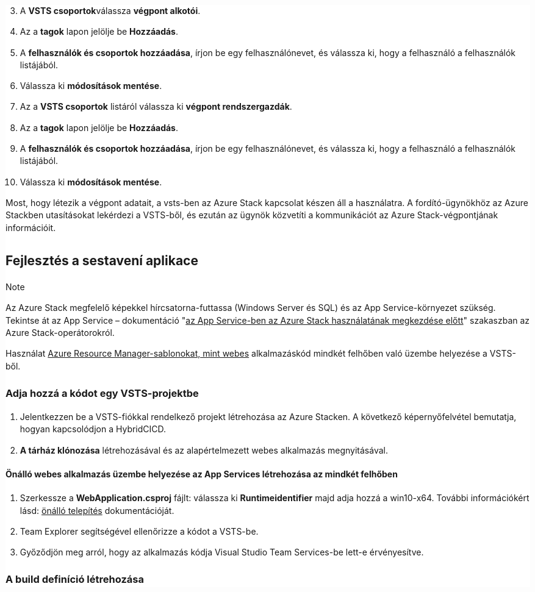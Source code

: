 3.  A **VSTS csoportok**válassza **végpont alkotói**.

4.  Az a **tagok** lapon jelölje be **Hozzáadás**.

5.  A **felhasználók és csoportok hozzáadása**, írjon be egy felhasználónevet, és válassza ki, hogy a felhasználó a felhasználók listájából.

6.  Válassza ki **módosítások mentése**.

7.  Az a **VSTS csoportok** listáról válassza ki **végpont rendszergazdák**.

8.  Az a **tagok** lapon jelölje be **Hozzáadás**.

9.  A **felhasználók és csoportok hozzáadása**, írjon be egy felhasználónevet, és válassza ki, hogy a felhasználó a felhasználók listájából.

10. Válassza ki **módosítások mentése**.

Most, hogy létezik a végpont adatait, a vsts-ben az Azure Stack kapcsolat készen áll a használatra. A fordító-ügynökhöz az Azure Stackben utasításokat lekérdezi a VSTS-ből, és ezután az ügynök közvetíti a kommunikációt az Azure Stack-végpontjának információit.

## <a name="develop-the-application-build"></a>Fejlesztés a sestavení aplikace

> [!Note]  
> Az Azure Stack megfelelő képekkel hírcsatorna-futtassa (Windows Server és SQL) és az App Service-környezet szükség. Tekintse át az App Service – dokumentáció "[az App Service-ben az Azure Stack használatának megkezdése előtt](/articles/azure-stack/azure-stack-app-service-before-you-get-started)" szakaszban az Azure Stack-operátorokról.

Használat [Azure Resource Manager-sablonokat, mint webes](https://azure.microsoft.com/resources/templates/) alkalmazáskód mindkét felhőben való üzembe helyezése a VSTS-ből.

### <a name="add-code-to-a-vsts-project"></a>Adja hozzá a kódot egy VSTS-projektbe

1.  Jelentkezzen be a VSTS-fiókkal rendelkező projekt létrehozása az Azure Stacken. A következő képernyőfelvétel bemutatja, hogyan kapcsolódjon a HybridCICD.

2.  **A tárház klónozása** létrehozásával és az alapértelmezett webes alkalmazás megnyitásával.

#### <a name="create-self-contained-web-app-deployment-for-app-services-in-both-clouds"></a>Önálló webes alkalmazás üzembe helyezése az App Services létrehozása az mindkét felhőben

1.  Szerkessze a **WebApplication.csproj** fájlt: válassza ki **Runtimeidentifier** majd adja hozzá a win10-x64. További információkért lásd: [önálló telepítés](https://docs.microsoft.com/dotnet/core/deploying/#self-contained-deployments-scd) dokumentációját.

2.  Team Explorer segítségével ellenőrizze a kódot a VSTS-be.

3.  Győződjön meg arról, hogy az alkalmazás kódja Visual Studio Team Services-be lett-e érvényesítve.

### <a name="create-the-build-definition"></a>A build definíció létrehozása
